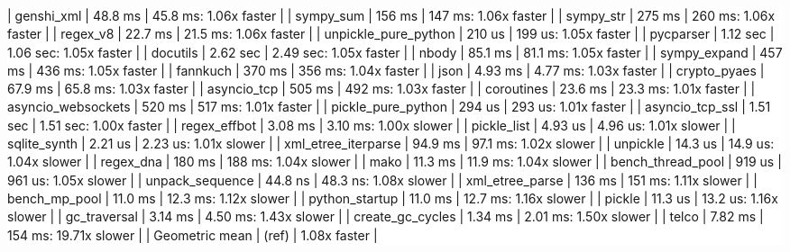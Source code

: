| genshi_xml                 | 48.8 ms                                                      | 45.8 ms: 1.06x faster                                                 |
| sympy_sum                  | 156 ms                                                       | 147 ms: 1.06x faster                                                  |
| sympy_str                  | 275 ms                                                       | 260 ms: 1.06x faster                                                  |
| regex_v8                   | 22.7 ms                                                      | 21.5 ms: 1.06x faster                                                 |
| unpickle_pure_python       | 210 us                                                       | 199 us: 1.05x faster                                                  |
| pycparser                  | 1.12 sec                                                     | 1.06 sec: 1.05x faster                                                |
| docutils                   | 2.62 sec                                                     | 2.49 sec: 1.05x faster                                                |
| nbody                      | 85.1 ms                                                      | 81.1 ms: 1.05x faster                                                 |
| sympy_expand               | 457 ms                                                       | 436 ms: 1.05x faster                                                  |
| fannkuch                   | 370 ms                                                       | 356 ms: 1.04x faster                                                  |
| json                       | 4.93 ms                                                      | 4.77 ms: 1.03x faster                                                 |
| crypto_pyaes               | 67.9 ms                                                      | 65.8 ms: 1.03x faster                                                 |
| asyncio_tcp                | 505 ms                                                       | 492 ms: 1.03x faster                                                  |
| coroutines                 | 23.6 ms                                                      | 23.3 ms: 1.01x faster                                                 |
| asyncio_websockets         | 520 ms                                                       | 517 ms: 1.01x faster                                                  |
| pickle_pure_python         | 294 us                                                       | 293 us: 1.01x faster                                                  |
| asyncio_tcp_ssl            | 1.51 sec                                                     | 1.51 sec: 1.00x faster                                                |
| regex_effbot               | 3.08 ms                                                      | 3.10 ms: 1.00x slower                                                 |
| pickle_list                | 4.93 us                                                      | 4.96 us: 1.01x slower                                                 |
| sqlite_synth               | 2.21 us                                                      | 2.23 us: 1.01x slower                                                 |
| xml_etree_iterparse        | 94.9 ms                                                      | 97.1 ms: 1.02x slower                                                 |
| unpickle                   | 14.3 us                                                      | 14.9 us: 1.04x slower                                                 |
| regex_dna                  | 180 ms                                                       | 188 ms: 1.04x slower                                                  |
| mako                       | 11.3 ms                                                      | 11.9 ms: 1.04x slower                                                 |
| bench_thread_pool          | 919 us                                                       | 961 us: 1.05x slower                                                  |
| unpack_sequence            | 44.8 ns                                                      | 48.3 ns: 1.08x slower                                                 |
| xml_etree_parse            | 136 ms                                                       | 151 ms: 1.11x slower                                                  |
| bench_mp_pool              | 11.0 ms                                                      | 12.3 ms: 1.12x slower                                                 |
| python_startup             | 11.0 ms                                                      | 12.7 ms: 1.16x slower                                                 |
| pickle                     | 11.3 us                                                      | 13.2 us: 1.16x slower                                                 |
| gc_traversal               | 3.14 ms                                                      | 4.50 ms: 1.43x slower                                                 |
| create_gc_cycles           | 1.34 ms                                                      | 2.01 ms: 1.50x slower                                                 |
| telco                      | 7.82 ms                                                      | 154 ms: 19.71x slower                                                 |
| Geometric mean             | (ref)                                                        | 1.08x faster                                                          |
